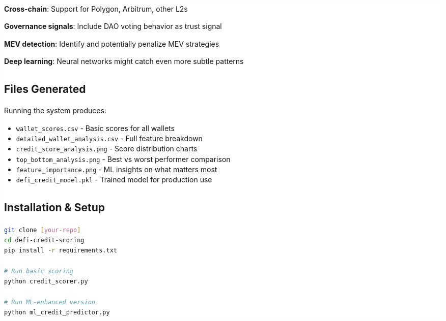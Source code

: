 **Cross-chain**: Support for Polygon, Arbitrum, other L2s

**Governance signals**: Include DAO voting behavior as trust signal

**MEV detection**: Identify and potentially penalize MEV strategies

**Deep learning**: Neural networks might catch even more subtle patterns

## Files Generated

Running the system produces:
- `wallet_scores.csv` - Basic scores for all wallets
- `detailed_wallet_analysis.csv` - Full feature breakdown
- `credit_score_analysis.png` - Score distribution charts
- `top_bottom_analysis.png` - Best vs worst performer comparison  
- `feature_importance.png` - ML insights on what matters most
- `defi_credit_model.pkl` - Trained model for production use

## Installation & Setup

```bash
git clone [your-repo]
cd defi-credit-scoring
pip install -r requirements.txt

# Run basic scoring
python credit_scorer.py

# Run ML-enhanced version  
python ml_credit_predictor.py
```
